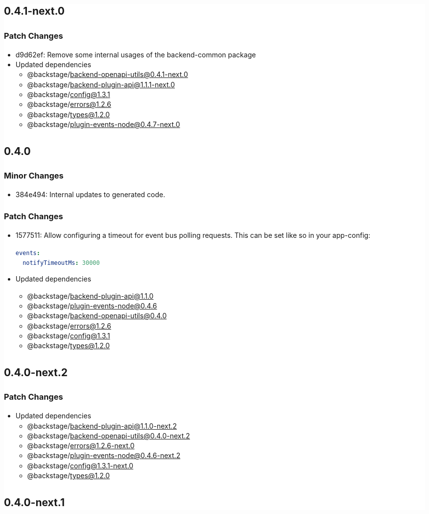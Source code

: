 ## 0.4.1-next.0

### Patch Changes

- d9d62ef: Remove some internal usages of the backend-common package
- Updated dependencies
  - @backstage/backend-openapi-utils@0.4.1-next.0
  - @backstage/backend-plugin-api@1.1.1-next.0
  - @backstage/config@1.3.1
  - @backstage/errors@1.2.6
  - @backstage/types@1.2.0
  - @backstage/plugin-events-node@0.4.7-next.0

## 0.4.0

### Minor Changes

- 384e494: Internal updates to generated code.

### Patch Changes

- 1577511: Allow configuring a timeout for event bus polling requests. This can be set like so in your app-config:

  ```yaml
  events:
    notifyTimeoutMs: 30000
  ```

- Updated dependencies
  - @backstage/backend-plugin-api@1.1.0
  - @backstage/plugin-events-node@0.4.6
  - @backstage/backend-openapi-utils@0.4.0
  - @backstage/errors@1.2.6
  - @backstage/config@1.3.1
  - @backstage/types@1.2.0

## 0.4.0-next.2

### Patch Changes

- Updated dependencies
  - @backstage/backend-plugin-api@1.1.0-next.2
  - @backstage/backend-openapi-utils@0.4.0-next.2
  - @backstage/errors@1.2.6-next.0
  - @backstage/plugin-events-node@0.4.6-next.2
  - @backstage/config@1.3.1-next.0
  - @backstage/types@1.2.0

## 0.4.0-next.1

